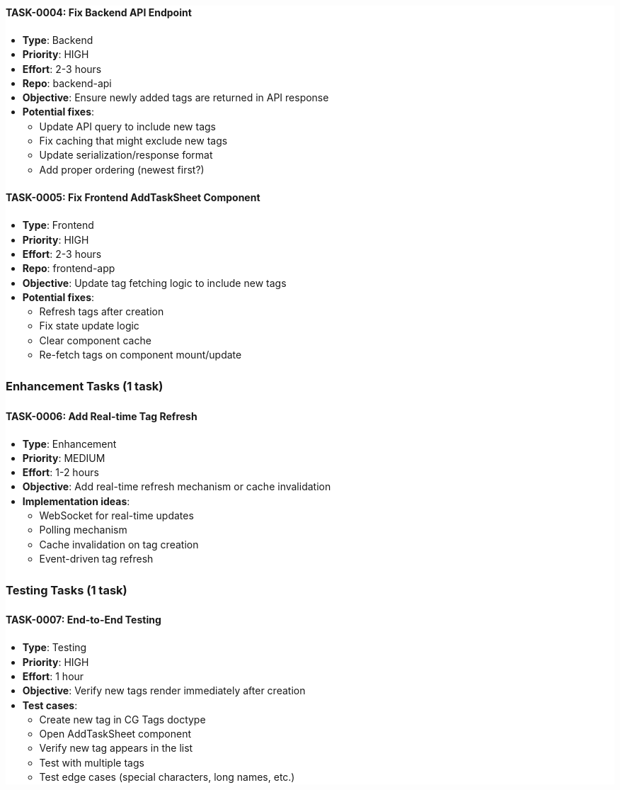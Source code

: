 #### TASK-0004: Fix Backend API Endpoint

- **Type**: Backend
- **Priority**: HIGH
- **Effort**: 2-3 hours
- **Repo**: backend-api
- **Objective**: Ensure newly added tags are returned in API response
- **Potential fixes**:
  - Update API query to include new tags
  - Fix caching that might exclude new tags
  - Update serialization/response format
  - Add proper ordering (newest first?)

#### TASK-0005: Fix Frontend AddTaskSheet Component

- **Type**: Frontend
- **Priority**: HIGH
- **Effort**: 2-3 hours
- **Repo**: frontend-app
- **Objective**: Update tag fetching logic to include new tags
- **Potential fixes**:
  - Refresh tags after creation
  - Fix state update logic
  - Clear component cache
  - Re-fetch tags on component mount/update

### Enhancement Tasks (1 task)

#### TASK-0006: Add Real-time Tag Refresh

- **Type**: Enhancement
- **Priority**: MEDIUM
- **Effort**: 1-2 hours
- **Objective**: Add real-time refresh mechanism or cache invalidation
- **Implementation ideas**:
  - WebSocket for real-time updates
  - Polling mechanism
  - Cache invalidation on tag creation
  - Event-driven tag refresh

### Testing Tasks (1 task)

#### TASK-0007: End-to-End Testing

- **Type**: Testing
- **Priority**: HIGH
- **Effort**: 1 hour
- **Objective**: Verify new tags render immediately after creation
- **Test cases**:
  - Create new tag in CG Tags doctype
  - Open AddTaskSheet component
  - Verify new tag appears in the list
  - Test with multiple tags
  - Test edge cases (special characters, long names, etc.)
